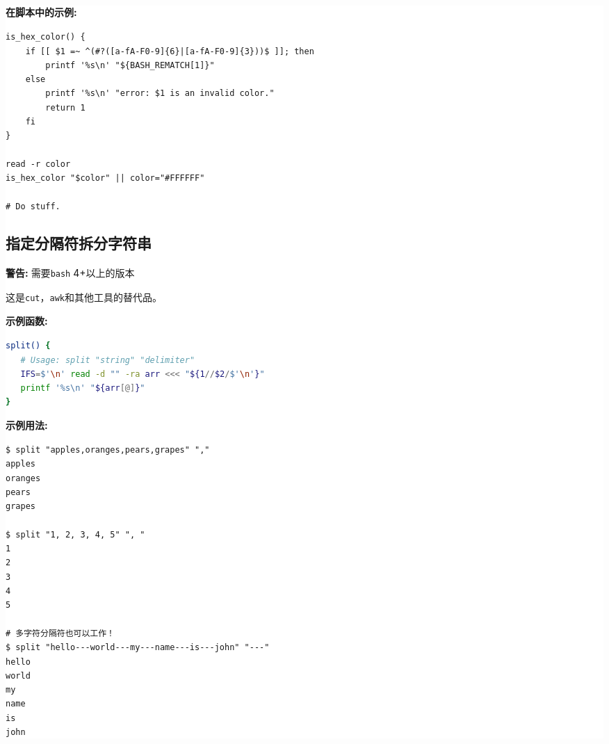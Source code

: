 **在脚本中的示例:**

```shell
is_hex_color() {
    if [[ $1 =~ ^(#?([a-fA-F0-9]{6}|[a-fA-F0-9]{3}))$ ]]; then
        printf '%s\n' "${BASH_REMATCH[1]}"
    else
        printf '%s\n' "error: $1 is an invalid color."
        return 1
    fi
}

read -r color
is_hex_color "$color" || color="#FFFFFF"

# Do stuff.
```


## 指定分隔符拆分字符串

**警告:** 需要`bash` 4+以上的版本

这是`cut`，`awk`和其他工具的替代品。

**示例函数:**

```sh
split() {
   # Usage: split "string" "delimiter"
   IFS=$'\n' read -d "" -ra arr <<< "${1//$2/$'\n'}"
   printf '%s\n' "${arr[@]}"
}
```

**示例用法:**

```shell
$ split "apples,oranges,pears,grapes" ","
apples
oranges
pears
grapes

$ split "1, 2, 3, 4, 5" ", "
1
2
3
4
5

# 多字符分隔符也可以工作！
$ split "hello---world---my---name---is---john" "---"
hello
world
my
name
is
john
```
